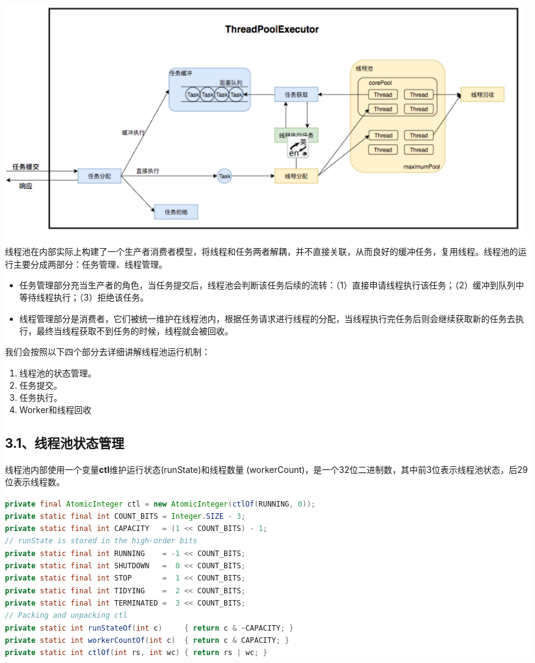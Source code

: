 ![image-20210304172819822](../../pics/image-20210304172819822.png)

线程池在内部实际上构建了一个生产者消费者模型，将线程和任务两者解耦，并不直接关联，从而良好的缓冲任务，复用线程。线程池的运行主要分成两部分：任务管理、线程管理。

- 任务管理部分充当生产者的角色，当任务提交后，线程池会判断该任务后续的流转：（1）直接申请线程执行该任务；（2）缓冲到队列中等待线程执行；（3）拒绝该任务。

- 线程管理部分是消费者，它们被统一维护在线程池内，根据任务请求进行线程的分配，当线程执行完任务后则会继续获取新的任务去执行，最终当线程获取不到任务的时候，线程就会被回收。

我们会按照以下四个部分去详细讲解线程池运行机制：

1. 线程池的状态管理。
2. 任务提交。
3. 任务执行。
4. Worker和线程回收

## 3.1、线程池状态管理

线程池内部使用一个变量**ctl**维护运行状态(runState)和线程数量 (workerCount)，是一个32位二进制数，其中前3位表示线程池状态，后29位表示线程数。

```java
private final AtomicInteger ctl = new AtomicInteger(ctlOf(RUNNING, 0));
private static final int COUNT_BITS = Integer.SIZE - 3;
private static final int CAPACITY   = (1 << COUNT_BITS) - 1;
// runState is stored in the high-order bits
private static final int RUNNING    = -1 << COUNT_BITS;
private static final int SHUTDOWN   =  0 << COUNT_BITS;
private static final int STOP       =  1 << COUNT_BITS;
private static final int TIDYING    =  2 << COUNT_BITS;
private static final int TERMINATED =  3 << COUNT_BITS;
// Packing and unpacking ctl
private static int runStateOf(int c)     { return c & ~CAPACITY; }
private static int workerCountOf(int c)  { return c & CAPACITY; }
private static int ctlOf(int rs, int wc) { return rs | wc; }
```
